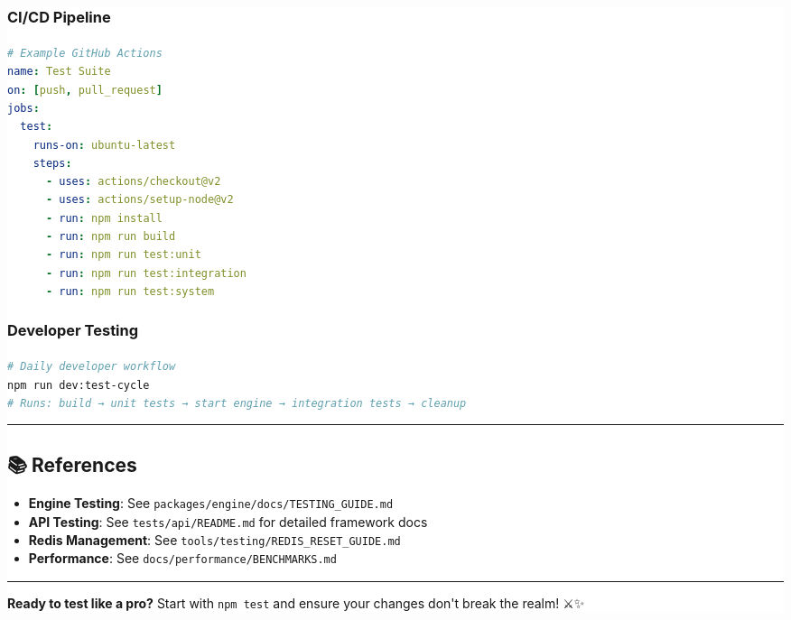 ### CI/CD Pipeline
```yaml
# Example GitHub Actions
name: Test Suite
on: [push, pull_request]
jobs:
  test:
    runs-on: ubuntu-latest
    steps:
      - uses: actions/checkout@v2
      - uses: actions/setup-node@v2
      - run: npm install
      - run: npm run build
      - run: npm run test:unit
      - run: npm run test:integration
      - run: npm run test:system
```

### Developer Testing
```bash
# Daily developer workflow
npm run dev:test-cycle
# Runs: build → unit tests → start engine → integration tests → cleanup
```

---

## 📚 **References**

- **Engine Testing**: See `packages/engine/docs/TESTING_GUIDE.md`
- **API Testing**: See `tests/api/README.md` for detailed framework docs
- **Redis Management**: See `tools/testing/REDIS_RESET_GUIDE.md`
- **Performance**: See `docs/performance/BENCHMARKS.md`

---

**Ready to test like a pro?** Start with `npm test` and ensure your changes don't break the realm! ⚔️✨ 